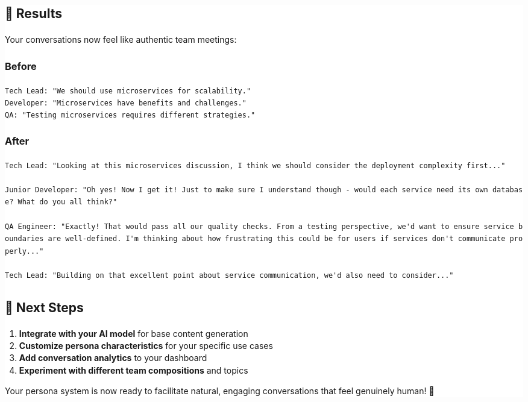 
## 🎯 Results

Your conversations now feel like authentic team meetings:

### Before
```
Tech Lead: "We should use microservices for scalability."
Developer: "Microservices have benefits and challenges."  
QA: "Testing microservices requires different strategies."
```

### After  
```
Tech Lead: "Looking at this microservices discussion, I think we should consider the deployment complexity first..."

Junior Developer: "Oh yes! Now I get it! Just to make sure I understand though - would each service need its own database? What do you all think?"

QA Engineer: "Exactly! That would pass all our quality checks. From a testing perspective, we'd want to ensure service boundaries are well-defined. I'm thinking about how frustrating this could be for users if services don't communicate properly..."

Tech Lead: "Building on that excellent point about service communication, we'd also need to consider..."
```

## 🚀 Next Steps

1. **Integrate with your AI model** for base content generation
2. **Customize persona characteristics** for your specific use cases  
3. **Add conversation analytics** to your dashboard
4. **Experiment with different team compositions** and topics

Your persona system is now ready to facilitate natural, engaging conversations that feel genuinely human! 🎉 